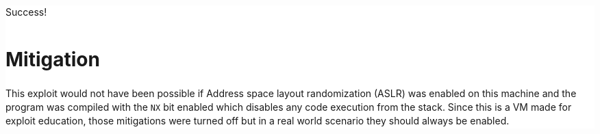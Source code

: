 Success!


# Mitigation

This exploit would not have been possible if Address space layout randomization (ASLR) was enabled on this machine and the program was compiled with the `NX` bit enabled which disables any code execution from the stack. Since this is a VM made for exploit education, those mitigations were turned off but in a real world scenario they should always be enabled.
